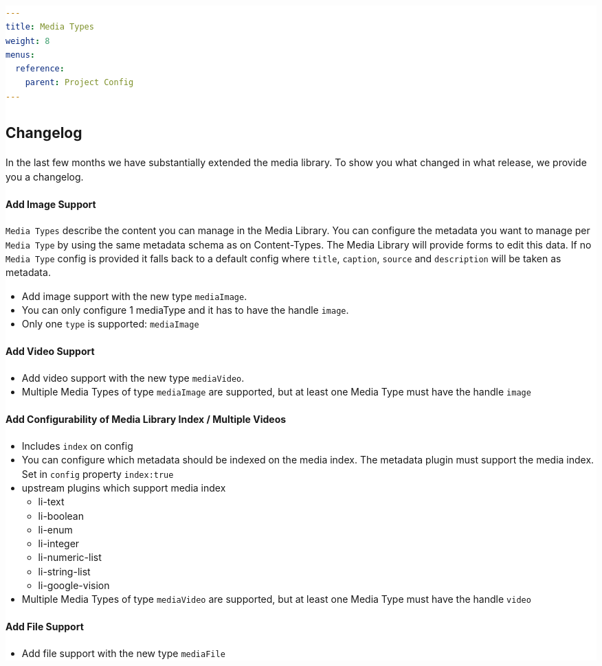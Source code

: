 ```yaml
---
title: Media Types
weight: 8
menus:
  reference:
    parent: Project Config
---
```


## Changelog

In the last few months we have substantially extended the media library. To show you what changed in what release, we provide you a changelog.

#### Add Image Support

`Media Types` describe the content you can manage in the Media Library. You can configure the metadata you want to manage per `Media Type` by using the same metadata schema as on Content-Types. The Media Library will provide forms to edit this data.
If no `Media Type` config is provided it falls back to a default config where `title`, `caption`, `source` and `description` will be taken as metadata.

- Add image support with the new type `mediaImage`.
- You can only configure 1 mediaType and it has to have the handle `image`.
- Only one `type` is supported: `mediaImage`

#### Add Video Support

- Add video support with the new type `mediaVideo`.
- Multiple Media Types of type `mediaImage` are supported, but at least one Media Type must have the handle `image`

#### Add Configurability of Media Library Index / Multiple Videos

- Includes `index` on config
- You can configure which metadata should be indexed on the media index. The metadata plugin must support the media index. Set in `config` property `index:true`
- upstream plugins which support media index
   - li-text
   - li-boolean
   - li-enum
   - li-integer
   - li-numeric-list
   - li-string-list
   - li-google-vision
- Multiple Media Types of type `mediaVideo` are supported, but at least one Media Type must have the handle `video`

#### Add File Support

- Add file support with the new type `mediaFile`
